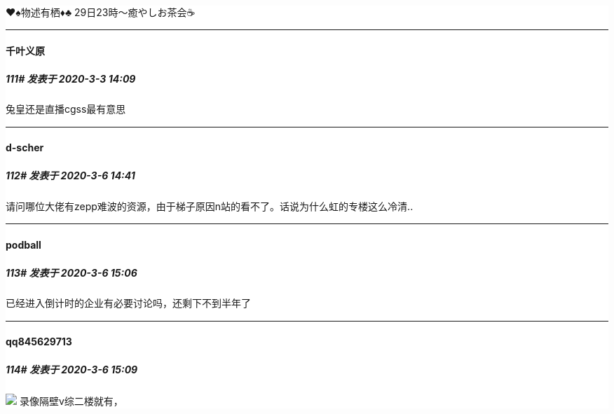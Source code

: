

♥️♠️物述有栖♦️♣️ 29日23時～癒やしお茶会☕







-----

####  千叶义原  
##### 111#       发表于 2020-3-3 14:09




兔皇还是直播cgss最有意思







-----

####  d-scher  
##### 112#       发表于 2020-3-6 14:41




请问哪位大佬有zepp难波的资源，由于梯子原因n站的看不了。话说为什么虹的专楼这么冷清..







-----

####  podball  
##### 113#       发表于 2020-3-6 15:06




已经进入倒计时的企业有必要讨论吗，还剩下不到半年了







-----

####  qq845629713  
##### 114#       发表于 2020-3-6 15:09



<img src="https://static.saraba1st.com/image/smiley/face2017/009.gif" referrerpolicy="no-referrer"> 录像隔壁v综二楼就有，




